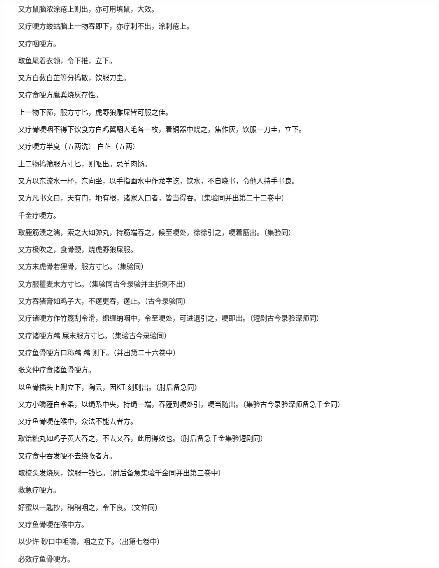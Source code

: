 　　又方鼠脑浓涂疮上则出，亦可用填鼠，大效。

　　又疗哽方蝼蛄脑上一物吞即下，亦疗刺不出，涂刺疮上。

　　又疗咽哽方。

　　取鱼尾着衣领，令下推，立下。

　　又方白蔹白芷等分捣散，饮服刀圭。

　　又疗食哽方鹰粪烧灰存性。

　　上一物下筛，服方寸匕，虎野狼雕屎皆可服之佳。

　　又疗骨哽咽不得下饮食方白鸡翼翮大毛各一枚，着铜器中烧之，焦作灰，饮服一刀圭，立下。

　　又疗哽方半夏（五两洗） 白芷（五两）

　　上二物捣筛服方寸匕，则呕出。忌羊肉饧。

　　又方以东流水一杯，东向坐，以手指画水中作龙字讫，饮水，不自晓书，令他人持手书良。

　　又方凡书文曰，天有门，地有根，诸家入口者，皆当得吞。（集验同并出第二十二卷中）

　　千金疗哽方。

　　取鹿筋渍之濡，索之大如弹丸，持筋端吞之，候至哽处，徐徐引之，哽着筋出。（集验同）

　　又方极吹之，食骨鲠，烧虎野狼屎服。

　　又方末虎骨若狸骨，服方寸匕。（集验同）

　　又方服瞿麦末方寸匕。（集验同古今录验并主折刺不出）

　　又方吞猪膏如鸡子大，不瘥更吞，瘥止。（古今录验同）

　　又疗诸哽方作竹篾刮令滑，绵缠纳咽中，令至哽处，可进退引之，哽即出。（短剧古今录验深师同）

　　又疗诸哽方鸬 屎末服方寸匕。（集验古今录验同）

　　又疗鱼骨哽方口称鸬 鸬 则下。（并出第二十六卷中）

　　张文仲疗食诸鱼骨哽方。

　　以鱼骨插头上则立下，陶云，因KT 刻则出。（肘后备急同）

　　又方小嚼薤白令柔，以绳系中央，持绳一端，吞薤到哽处引，哽当随出。（集验古今录验深师备急千金同）

　　又疗鱼骨哽在喉中，众法不能去者方。

　　取饴糖丸如鸡子黄大吞之，不去又吞，此用得效也。（肘后备急千金集验短剧同）

　　又疗食中吞发哽不去绕喉者方。

　　取梳头发烧灰，饮服一钱匕。（肘后备急集验千金同并出第三卷中）

　　救急疗哽方。

　　好蜜以一匙抄，稍稍咽之，令下良。（文仲同）

　　又疗鱼骨哽在喉中方。

　　以少许 砂口中咀嚼，咽之立下。（出第七卷中）

　　必效疗鱼骨哽方。

